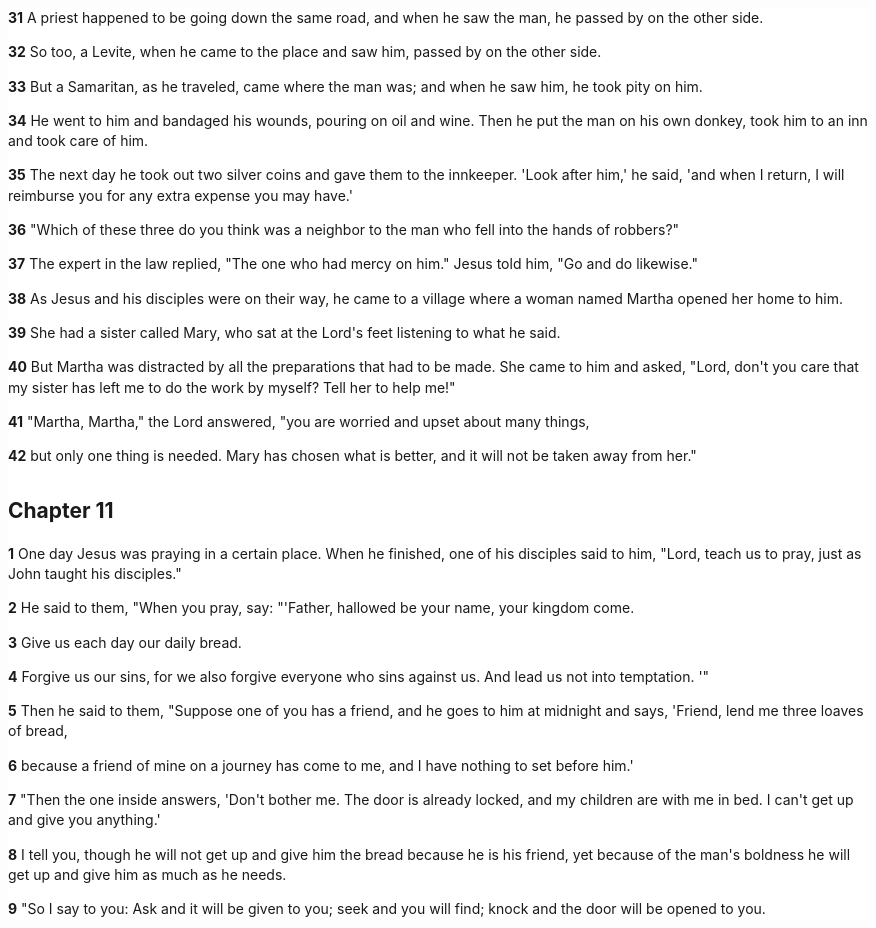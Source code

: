 **31** A priest happened to be going down the same road, and when he saw the man, he passed by on the other side.

**32** So too, a Levite, when he came to the place and saw him, passed by on the other side.

**33** But a Samaritan, as he traveled, came where the man was; and when he saw him, he took pity on him.

**34** He went to him and bandaged his wounds, pouring on oil and wine. Then he put the man on his own donkey, took him to an inn and took care of him.

**35** The next day he took out two silver coins and gave them to the innkeeper. 'Look after him,' he said, 'and when I return, I will reimburse you for any extra expense you may have.'

**36** "Which of these three do you think was a neighbor to the man who fell into the hands of robbers?"

**37** The expert in the law replied, "The one who had mercy on him." Jesus told him, "Go and do likewise."

**38** As Jesus and his disciples were on their way, he came to a village where a woman named Martha opened her home to him.

**39** She had a sister called Mary, who sat at the Lord's feet listening to what he said.

**40** But Martha was distracted by all the preparations that had to be made. She came to him and asked, "Lord, don't you care that my sister has left me to do the work by myself? Tell her to help me!"

**41** "Martha, Martha," the Lord answered, "you are worried and upset about many things,

**42** but only one thing is needed. Mary has chosen what is better, and it will not be taken away from her."

## Chapter 11

**1** One day Jesus was praying in a certain place. When he finished, one of his disciples said to him, "Lord, teach us to pray, just as John taught his disciples."

**2** He said to them, "When you pray, say: "'Father, hallowed be your name, your kingdom come.

**3** Give us each day our daily bread.

**4** Forgive us our sins, for we also forgive everyone who sins against us. And lead us not into temptation. '"

**5** Then he said to them, "Suppose one of you has a friend, and he goes to him at midnight and says, 'Friend, lend me three loaves of bread,

**6** because a friend of mine on a journey has come to me, and I have nothing to set before him.'

**7** "Then the one inside answers, 'Don't bother me. The door is already locked, and my children are with me in bed. I can't get up and give you anything.'

**8** I tell you, though he will not get up and give him the bread because he is his friend, yet because of the man's boldness he will get up and give him as much as he needs.

**9** "So I say to you: Ask and it will be given to you; seek and you will find; knock and the door will be opened to you.
